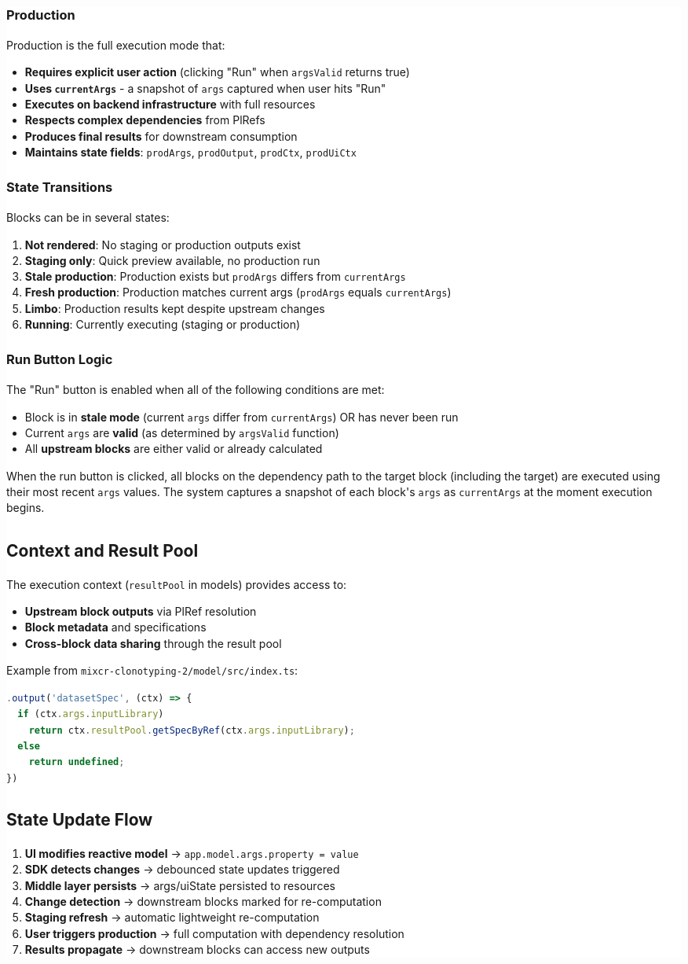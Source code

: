 ### Production

Production is the full execution mode that:
- **Requires explicit user action** (clicking "Run" when `argsValid` returns true)
- **Uses `currentArgs`** - a snapshot of `args` captured when user hits "Run"
- **Executes on backend infrastructure** with full resources
- **Respects complex dependencies** from PlRefs
- **Produces final results** for downstream consumption
- **Maintains state fields**: `prodArgs`, `prodOutput`, `prodCtx`, `prodUiCtx`

### State Transitions

Blocks can be in several states:
1. **Not rendered**: No staging or production outputs exist
2. **Staging only**: Quick preview available, no production run
3. **Stale production**: Production exists but `prodArgs` differs from `currentArgs`
4. **Fresh production**: Production matches current args (`prodArgs` equals `currentArgs`)
5. **Limbo**: Production results kept despite upstream changes
6. **Running**: Currently executing (staging or production)

### Run Button Logic

The "Run" button is enabled when all of the following conditions are met:
- Block is in **stale mode** (current `args` differ from `currentArgs`) OR has never been run
- Current `args` are **valid** (as determined by `argsValid` function)
- All **upstream blocks** are either valid or already calculated

When the run button is clicked, all blocks on the dependency path to the target block (including the target) are executed using their most recent `args` values. The system captures a snapshot of each block's `args` as `currentArgs` at the moment execution begins.

## Context and Result Pool

The execution context (`resultPool` in models) provides access to:
- **Upstream block outputs** via PlRef resolution
- **Block metadata** and specifications
- **Cross-block data sharing** through the result pool

Example from `mixcr-clonotyping-2/model/src/index.ts`:
```typescript
.output('datasetSpec', (ctx) => {
  if (ctx.args.inputLibrary) 
    return ctx.resultPool.getSpecByRef(ctx.args.inputLibrary);
  else 
    return undefined;
})
```

## State Update Flow

1. **UI modifies reactive model** → `app.model.args.property = value`
2. **SDK detects changes** → debounced state updates triggered
3. **Middle layer persists** → args/uiState persisted to resources
4. **Change detection** → downstream blocks marked for re-computation
5. **Staging refresh** → automatic lightweight re-computation
6. **User triggers production** → full computation with dependency resolution
7. **Results propagate** → downstream blocks can access new outputs
